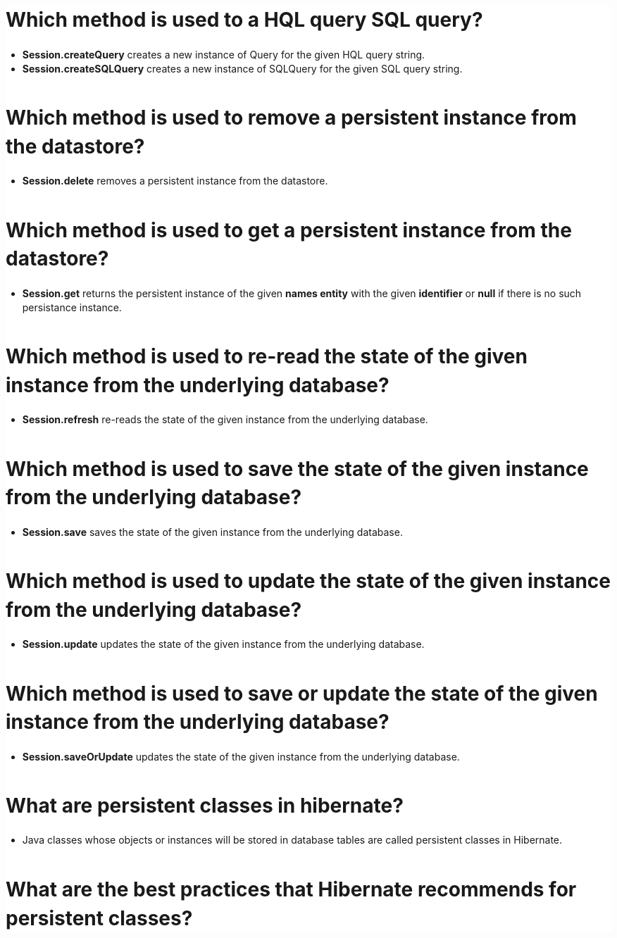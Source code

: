# Which method is used to a HQL query SQL query?

* **Session.createQuery** creates a new instance of Query for the given HQL query string.
* **Session.createSQLQuery** creates a new instance of SQLQuery for the given SQL query string.

# Which method is used to remove a persistent instance from the datastore?

* **Session.delete** removes a persistent instance from the datastore.

# Which method is used to get a persistent instance from the datastore?

* **Session.get** returns the persistent instance of the given **names entity** with the given **identifier** or **null** if there is no such persistance instance.

# Which method is used to re-read the state of the given instance from the underlying database?

* **Session.refresh** re-reads the state of the given instance from the underlying database.

# Which method is used to save the state of the given instance from the underlying database?

* **Session.save** saves the state of the given instance from the underlying database.

# Which method is used to update the state of the given instance from the underlying database?

* **Session.update** updates the state of the given instance from the underlying database.

# Which method is used to save or update the state of the given instance from the underlying database?

* **Session.saveOrUpdate** updates the state of the given instance from the underlying database.

# What are persistent classes in hibernate?

* Java classes whose objects or instances will be stored in database tables are called persistent classes in Hibernate.

# What are the best practices  that Hibernate recommends for persistent classes?
